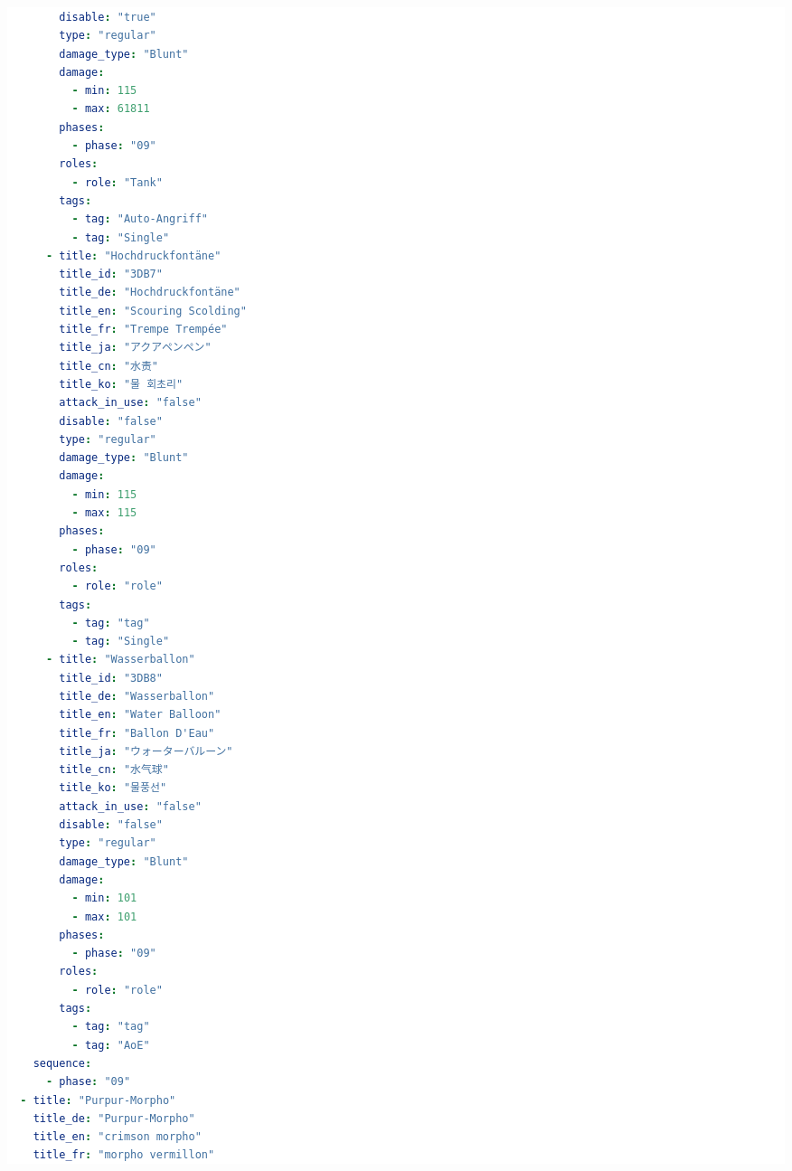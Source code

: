 ```yaml
        disable: "true"
        type: "regular"
        damage_type: "Blunt"
        damage:
          - min: 115
          - max: 61811
        phases:
          - phase: "09"
        roles:
          - role: "Tank"
        tags:
          - tag: "Auto-Angriff"
          - tag: "Single"
      - title: "Hochdruckfontäne"
        title_id: "3DB7"
        title_de: "Hochdruckfontäne"
        title_en: "Scouring Scolding"
        title_fr: "Trempe Trempée"
        title_ja: "アクアペンペン"
        title_cn: "水责"
        title_ko: "물 회초리"
        attack_in_use: "false"
        disable: "false"
        type: "regular"
        damage_type: "Blunt"
        damage:
          - min: 115
          - max: 115
        phases:
          - phase: "09"
        roles:
          - role: "role"
        tags:
          - tag: "tag"
          - tag: "Single"
      - title: "Wasserballon"
        title_id: "3DB8"
        title_de: "Wasserballon"
        title_en: "Water Balloon"
        title_fr: "Ballon D'Eau"
        title_ja: "ウォーターバルーン"
        title_cn: "水气球"
        title_ko: "물풍선"
        attack_in_use: "false"
        disable: "false"
        type: "regular"
        damage_type: "Blunt"
        damage:
          - min: 101
          - max: 101
        phases:
          - phase: "09"
        roles:
          - role: "role"
        tags:
          - tag: "tag"
          - tag: "AoE"
    sequence:
      - phase: "09"
  - title: "Purpur-Morpho"
    title_de: "Purpur-Morpho"
    title_en: "crimson morpho"
    title_fr: "morpho vermillon"
```
